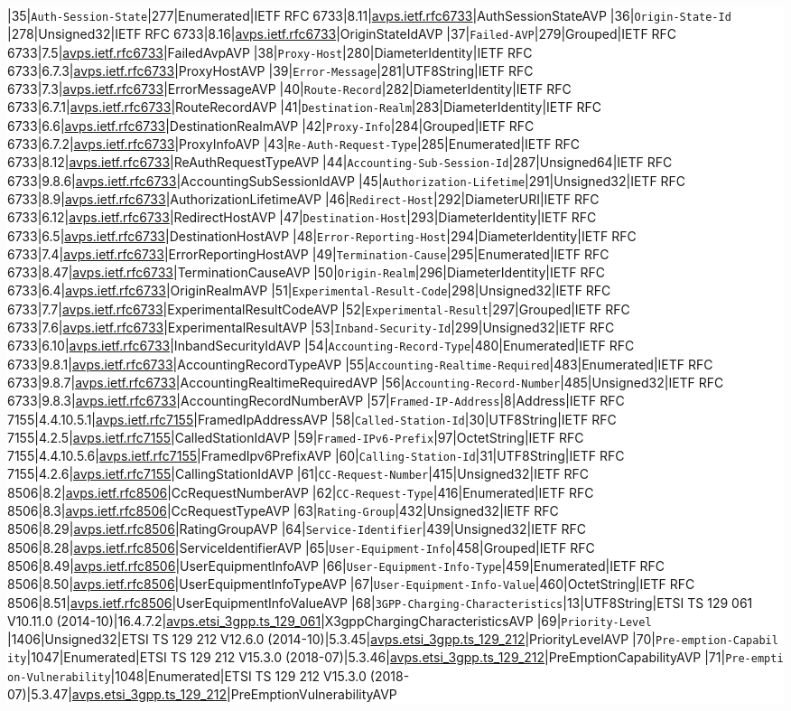 |35|`Auth-Session-State`|277|Enumerated|IETF RFC 6733|8.11|[avps.ietf.rfc6733](../bromelia/avps/ietf/rfc6733.py#L516)|AuthSessionStateAVP
|36|`Origin-State-Id`|278|Unsigned32|IETF RFC 6733|8.16|[avps.ietf.rfc6733](../bromelia/avps/ietf/rfc6733.py#L536)|OriginStateIdAVP
|37|`Failed-AVP`|279|Grouped|IETF RFC 6733|7.5|[avps.ietf.rfc6733](../bromelia/avps/ietf/rfc6733.py#L550)|FailedAvpAVP
|38|`Proxy-Host`|280|DiameterIdentity|IETF RFC 6733|6.7.3|[avps.ietf.rfc6733](../bromelia/avps/ietf/rfc6733.py#L567)|ProxyHostAVP
|39|`Error-Message`|281|UTF8String|IETF RFC 6733|7.3|[avps.ietf.rfc6733](../bromelia/avps/ietf/rfc6733.py#L581)|ErrorMessageAVP
|40|`Route-Record`|282|DiameterIdentity|IETF RFC 6733|6.7.1|[avps.ietf.rfc6733](../bromelia/avps/ietf/rfc6733.py#L594)|RouteRecordAVP
|41|`Destination-Realm`|283|DiameterIdentity|IETF RFC 6733|6.6|[avps.ietf.rfc6733](../bromelia/avps/ietf/rfc6733.py#L608)|DestinationRealmAVP
|42|`Proxy-Info`|284|Grouped|IETF RFC 6733|6.7.2|[avps.ietf.rfc6733](../bromelia/avps/ietf/rfc6733.py#L622)|ProxyInfoAVP
|43|`Re-Auth-Request-Type`|285|Enumerated|IETF RFC 6733|8.12|[avps.ietf.rfc6733](../bromelia/avps/ietf/rfc6733.py#L642)|ReAuthRequestTypeAVP
|44|`Accounting-Sub-Session-Id`|287|Unsigned64|IETF RFC 6733|9.8.6|[avps.ietf.rfc6733](../bromelia/avps/ietf/rfc6733.py#L662)|AccountingSubSessionIdAVP
|45|`Authorization-Lifetime`|291|Unsigned32|IETF RFC 6733|8.9|[avps.ietf.rfc6733](../bromelia/avps/ietf/rfc6733.py#L677)|AuthorizationLifetimeAVP
|46|`Redirect-Host`|292|DiameterURI|IETF RFC 6733|6.12|[avps.ietf.rfc6733](../bromelia/avps/ietf/rfc6733.py#L692)|RedirectHostAVP
|47|`Destination-Host`|293|DiameterIdentity|IETF RFC 6733|6.5|[avps.ietf.rfc6733](../bromelia/avps/ietf/rfc6733.py#L706)|DestinationHostAVP
|48|`Error-Reporting-Host`|294|DiameterIdentity|IETF RFC 6733|7.4|[avps.ietf.rfc6733](../bromelia/avps/ietf/rfc6733.py#L720)|ErrorReportingHostAVP
|49|`Termination-Cause`|295|Enumerated|IETF RFC 6733|8.47|[avps.ietf.rfc6733](../bromelia/avps/ietf/rfc6733.py#L734)|TerminationCauseAVP
|50|`Origin-Realm`|296|DiameterIdentity|IETF RFC 6733|6.4|[avps.ietf.rfc6733](../bromelia/avps/ietf/rfc6733.py#L760)|OriginRealmAVP
|51|`Experimental-Result-Code`|298|Unsigned32|IETF RFC 6733|7.7|[avps.ietf.rfc6733](../bromelia/avps/ietf/rfc6733.py#L774)|ExperimentalResultCodeAVP
|52|`Experimental-Result`|297|Grouped|IETF RFC 6733|7.6|[avps.ietf.rfc6733](../bromelia/avps/ietf/rfc6733.py#L789)|ExperimentalResultAVP
|53|`Inband-Security-Id`|299|Unsigned32|IETF RFC 6733|6.10|[avps.ietf.rfc6733](../bromelia/avps/ietf/rfc6733.py#L809)|InbandSecurityIdAVP
|54|`Accounting-Record-Type`|480|Enumerated|IETF RFC 6733|9.8.1|[avps.ietf.rfc6733](../bromelia/avps/ietf/rfc6733.py#L823)|AccountingRecordTypeAVP
|55|`Accounting-Realtime-Required`|483|Enumerated|IETF RFC 6733|9.8.7|[avps.ietf.rfc6733](../bromelia/avps/ietf/rfc6733.py#L845)|AccountingRealtimeRequiredAVP
|56|`Accounting-Record-Number`|485|Unsigned32|IETF RFC 6733|9.8.3|[avps.ietf.rfc6733](../bromelia/avps/ietf/rfc6733.py#L866)|AccountingRecordNumberAVP
|57|`Framed-IP-Address`|8|Address|IETF RFC 7155|4.4.10.5.1|[avps.ietf.rfc7155](../bromelia/avps/ietf/rfc7155.py#L17)|FramedIpAddressAVP
|58|`Called-Station-Id`|30|UTF8String|IETF RFC 7155|4.2.5|[avps.ietf.rfc7155](../bromelia/avps/ietf/rfc7155.py#L47)|CalledStationIdAVP
|59|`Framed-IPv6-Prefix`|97|OctetString|IETF RFC 7155|4.4.10.5.6|[avps.ietf.rfc7155](../bromelia/avps/ietf/rfc7155.py#L62)|FramedIpv6PrefixAVP
|60|`Calling-Station-Id`|31|UTF8String|IETF RFC 7155|4.2.6|[avps.ietf.rfc7155](../bromelia/avps/ietf/rfc7155.py#L77)|CallingStationIdAVP
|61|`CC-Request-Number`|415|Unsigned32|IETF RFC 8506|8.2|[avps.ietf.rfc8506](../bromelia/avps/ietf/rfc8506.py#L17)|CcRequestNumberAVP
|62|`CC-Request-Type`|416|Enumerated|IETF RFC 8506|8.3|[avps.ietf.rfc8506](../bromelia/avps/ietf/rfc8506.py#L34)|CcRequestTypeAVP
|63|`Rating-Group`|432|Unsigned32|IETF RFC 8506|8.29|[avps.ietf.rfc8506](../bromelia/avps/ietf/rfc8506.py#L58)|RatingGroupAVP
|64|`Service-Identifier`|439|Unsigned32|IETF RFC 8506|8.28|[avps.ietf.rfc8506](../bromelia/avps/ietf/rfc8506.py#L75)|ServiceIdentifierAVP
|65|`User-Equipment-Info`|458|Grouped|IETF RFC 8506|8.49|[avps.ietf.rfc8506](../bromelia/avps/ietf/rfc8506.py#L92)|UserEquipmentInfoAVP
|66|`User-Equipment-Info-Type`|459|Enumerated|IETF RFC 8506|8.50|[avps.ietf.rfc8506](../bromelia/avps/ietf/rfc8506.py#L109)|UserEquipmentInfoTypeAVP
|67|`User-Equipment-Info-Value`|460|OctetString|IETF RFC 8506|8.51|[avps.ietf.rfc8506](../bromelia/avps/ietf/rfc8506.py#L133)|UserEquipmentInfoValueAVP
|68|`3GPP-Charging-Characteristics`|13|UTF8String|ETSI TS 129 061 V10.11.0 (2014-10)|16.4.7.2|[avps.etsi_3gpp.ts_129_061](../bromelia/avps/etsi_3gpp/ts_129_061.py#L17)|X3gppChargingCharacteristicsAVP
|69|`Priority-Level`|1406|Unsigned32|ETSI TS 129 212 V12.6.0 (2014-10)|5.3.45|[avps.etsi_3gpp.ts_129_212](../bromelia/avps/etsi_3gpp/ts_129_212.py#L17)|PriorityLevelAVP
|70|`Pre-emption-Capability`|1047|Enumerated|ETSI TS 129 212 V15.3.0 (2018-07)|5.3.46|[avps.etsi_3gpp.ts_129_212](../bromelia/avps/etsi_3gpp/ts_129_212.py#L34)|PreEmptionCapabilityAVP
|71|`Pre-emption-Vulnerability`|1048|Enumerated|ETSI TS 129 212 V15.3.0 (2018-07)|5.3.47|[avps.etsi_3gpp.ts_129_212](../bromelia/avps/etsi_3gpp/ts_129_212.py#L57)|PreEmptionVulnerabilityAVP